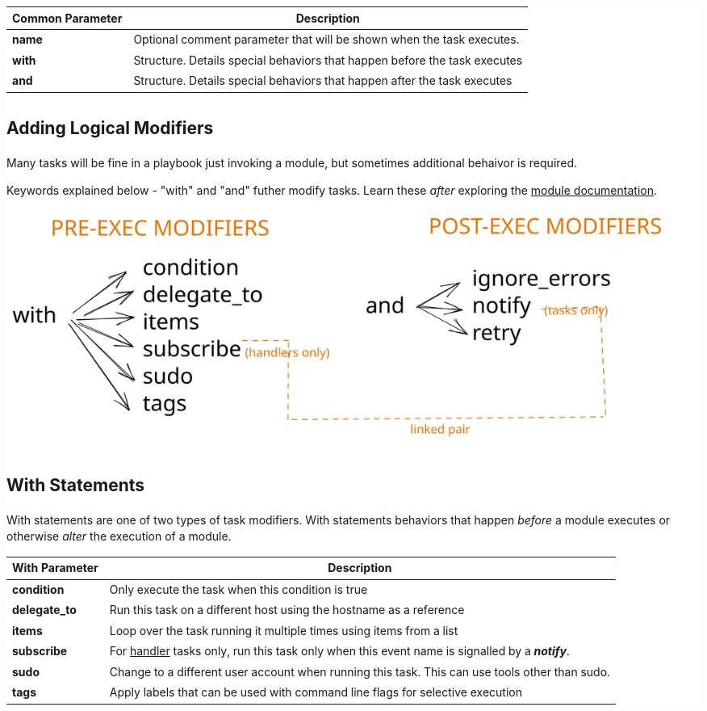 | Common Parameter | Description                                                               |
| ---------------- | ------------------------------------------------------------------------- |
| **name**         | Optional comment parameter that will be shown when the task executes.     |
| **with**         | Structure. Details special behaviors that happen before the task executes |
| **and**          | Structure.  Details special behaviors that happen after the task executes |

## Adding Logical Modifiers

Many tasks will be fine in a playbook just invoking a module, but sometimes additional behaivor is required.

Keywords explained below - "with" and "and" futher modify tasks.   Learn these _after_ exploring the [module documentation](broken-reference).

<img src="../.gitbook/assets/file.excalidraw (10).svg" alt="" class="gitbook-drawing">

## With Statements

With statements are one of two types of task modifiers.  With statements behaviors that happen _before_ a module executes or otherwise _alter_ the execution of a module.



| With Parameter   | Description                                                                                                    |
| ---------------- | -------------------------------------------------------------------------------------------------------------- |
| **condition**    | Only execute the task when this condition is true                                                              |
| **delegate\_to** | Run this task on a different host using the hostname as a reference                                            |
| **items**        | Loop over the task running it multiple times using items from a list                                           |
| **subscribe**    | For [handler](handlers.md) tasks only, run this task only when this event name is signalled by a _**notify**_. |
| **sudo**         | Change to a different user account when running this task.  This can use tools other than sudo.                |
| **tags**         | Apply labels that can be used with command line flags for selective execution                                  |
